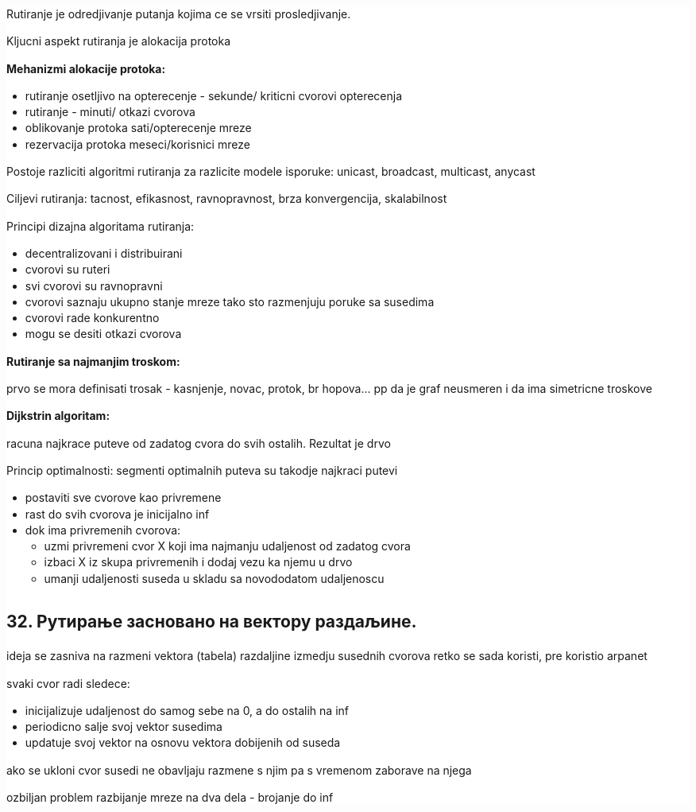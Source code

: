 Rutiranje je odredjivanje putanja kojima ce se vrsiti prosledjivanje.

Kljucni aspekt rutiranja je alokacija protoka

**Mehanizmi alokacije protoka:**

- rutiranje osetljivo na opterecenje - sekunde/ kriticni cvorovi opterecenja
- rutiranje - minuti/ otkazi cvorova
- oblikovanje protoka sati/opterecenje mreze
- rezervacija protoka meseci/korisnici mreze

Postoje razliciti algoritmi rutiranja za razlicite modele isporuke:
unicast, broadcast, multicast, anycast

Ciljevi rutiranja: 
tacnost, efikasnost, ravnopravnost, brza konvergencija, skalabilnost 

Principi dizajna algoritama rutiranja:

- decentralizovani i distribuirani
- cvorovi su ruteri
- svi cvorovi su ravnopravni
- cvorovi saznaju ukupno stanje mreze tako sto razmenjuju poruke sa susedima
- cvorovi rade konkurentno
- mogu se desiti otkazi cvorova

**Rutiranje sa najmanjim troskom:**

prvo se mora definisati trosak - kasnjenje, novac, protok, br hopova...
pp da je graf neusmeren i da ima simetricne troskove

**Dijkstrin algoritam:**

racuna najkrace puteve od zadatog cvora do svih ostalih. Rezultat je drvo

Princip optimalnosti: segmenti optimalnih puteva su takodje najkraci putevi

- postaviti sve cvorove kao privremene
- rast do svih cvorova je inicijalno inf
- dok ima privremenih cvorova:
  - uzmi privremeni cvor X koji ima najmanju udaljenost od zadatog cvora
  - izbaci X iz skupa privremenih i dodaj vezu ka njemu u drvo
  - umanji udaljenosti suseda u skladu sa novododatom udaljenoscu


## 32. Рутирање засновано на вектору раздаљине.

ideja se zasniva na razmeni vektora (tabela) razdaljine izmedju susednih cvorova
retko se sada koristi, pre koristio arpanet

svaki cvor radi sledece:

- inicijalizuje udaljenost do samog sebe na 0, a do ostalih na inf
- periodicno salje svoj vektor susedima
- updatuje svoj vektor na osnovu vektora dobijenih od suseda

ako se ukloni cvor susedi ne obavljaju razmene s njim pa s vremenom zaborave na njega

ozbiljan problem razbijanje mreze na dva dela - brojanje do inf
